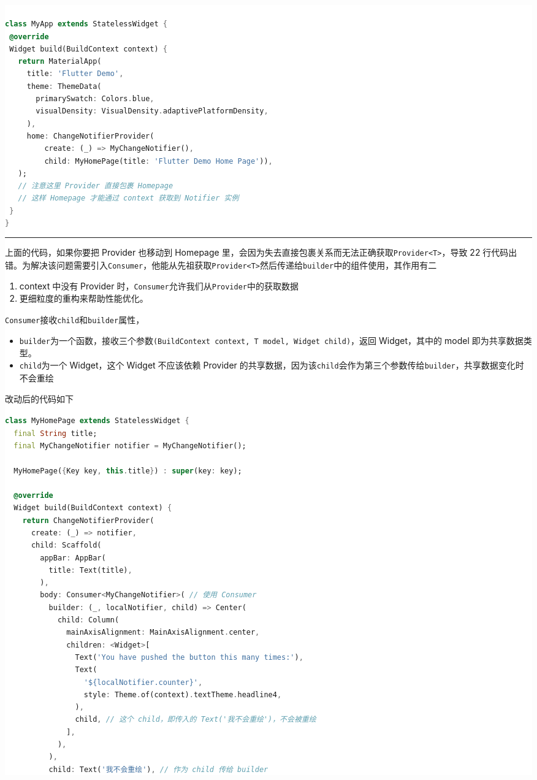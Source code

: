 ```dart

class MyApp extends StatelessWidget {
 @override
 Widget build(BuildContext context) {
   return MaterialApp(
     title: 'Flutter Demo',
     theme: ThemeData(
       primarySwatch: Colors.blue,
       visualDensity: VisualDensity.adaptivePlatformDensity,
     ),
     home: ChangeNotifierProvider(
         create: (_) => MyChangeNotifier(),
         child: MyHomePage(title: 'Flutter Demo Home Page')),
   );
   // 注意这里 Provider 直接包裹 Homepage
   // 这样 Homepage 才能通过 context 获取到 Notifier 实例
 }
}
```

___

上面的代码，如果你要把 Provider 也移动到 Homepage 里，会因为失去直接包裹关系而无法正确获取`Provider<T>`，导致 22 行代码出错。为解决该问题需要引入`Consumer`，他能从先祖获取`Provider<T>`然后传递给`builder`中的组件使用，其作用有二

1. context 中没有 Provider 时，`Consumer`允许我们从`Provider`中的获取数据
2. 更细粒度的重构来帮助性能优化。

`Consumer`接收`child`和`builder`属性，

- `builder`为一个函数，接收三个参数`(BuildContext context, T model, Widget child)`，返回 Widget，其中的 model 即为共享数据类型。
- `child`为一个 Widget，这个 Widget 不应该依赖 Provider 的共享数据，因为该`child`会作为第三个参数传给`builder`，共享数据变化时不会重绘

改动后的代码如下

```dart
class MyHomePage extends StatelessWidget {
  final String title;
  final MyChangeNotifier notifier = MyChangeNotifier();

  MyHomePage({Key key, this.title}) : super(key: key);

  @override
  Widget build(BuildContext context) {
    return ChangeNotifierProvider(
      create: (_) => notifier,
      child: Scaffold(
        appBar: AppBar(
          title: Text(title),
        ),
        body: Consumer<MyChangeNotifier>( // 使用 Consumer
          builder: (_, localNotifier, child) => Center(
            child: Column(
              mainAxisAlignment: MainAxisAlignment.center,
              children: <Widget>[
                Text('You have pushed the button this many times:'),
                Text(
                  '${localNotifier.counter}',
                  style: Theme.of(context).textTheme.headline4,
                ),
                child, // 这个 child，即传入的 Text('我不会重绘')，不会被重绘
              ],
            ),
          ),
          child: Text('我不会重绘'), // 作为 child 传给 builder
```
